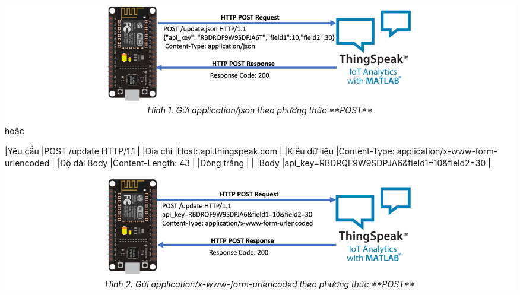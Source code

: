 <p align="center">
  <img alt="Edit bieu do" src="/tech-blog/assets/PostRequest.png" style="zoom:50%">
  <br>
    <em>Hình 1. Gửi application/json theo phương thức **POST**</em>
</p>

hoặc

|Yêu cầu        |POST /update HTTP/1.1                                |
|Địa chỉ        |Host: api.thingspeak.com                             |
|Kiểu dữ liệu   |Content-Type: application/x-www-form-urlencoded      |
|Độ dài Body    |Content-Length: 43                                   |
|Dòng trắng     |                                                     |
|Body           |api_key=RBDRQF9W9SDPJA6&field1=10&field2=30          |


<p align="center">
  <img alt="Edit bieu do" src="/tech-blog/assets/PostRequest2.png" style="zoom:50%">
  <br>
    <em>Hình 2. Gửi application/x-www-form-urlencoded theo phương thức **POST**</em>
</p>
